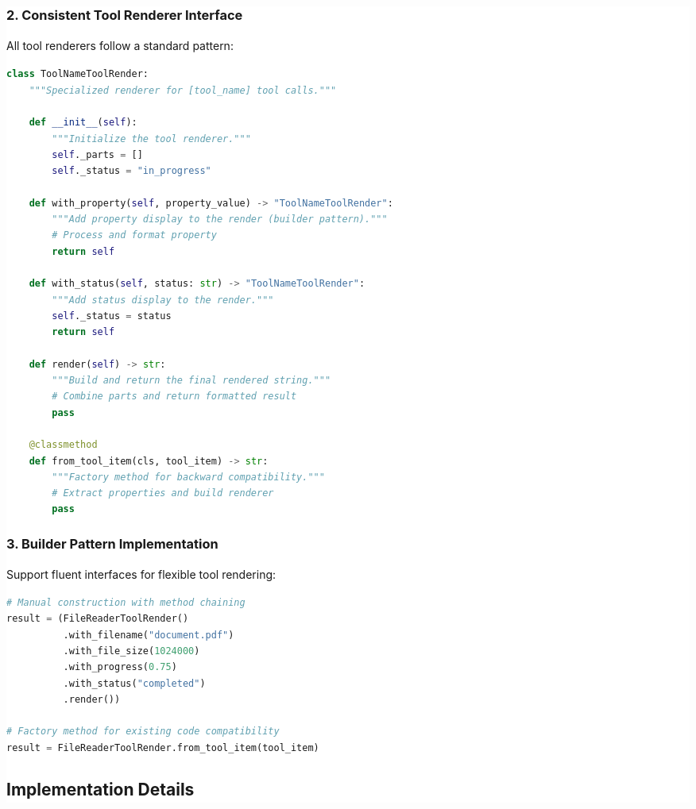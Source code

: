 ### 2. Consistent Tool Renderer Interface

All tool renderers follow a standard pattern:

```python
class ToolNameToolRender:
    """Specialized renderer for [tool_name] tool calls."""
    
    def __init__(self):
        """Initialize the tool renderer."""
        self._parts = []
        self._status = "in_progress"
    
    def with_property(self, property_value) -> "ToolNameToolRender":
        """Add property display to the render (builder pattern)."""
        # Process and format property
        return self
    
    def with_status(self, status: str) -> "ToolNameToolRender":
        """Add status display to the render."""
        self._status = status
        return self
    
    def render(self) -> str:
        """Build and return the final rendered string."""
        # Combine parts and return formatted result
        pass
    
    @classmethod
    def from_tool_item(cls, tool_item) -> str:
        """Factory method for backward compatibility."""
        # Extract properties and build renderer
        pass
```

### 3. Builder Pattern Implementation

Support fluent interfaces for flexible tool rendering:

```python
# Manual construction with method chaining
result = (FileReaderToolRender()
          .with_filename("document.pdf")
          .with_file_size(1024000)
          .with_progress(0.75)
          .with_status("completed")
          .render())

# Factory method for existing code compatibility
result = FileReaderToolRender.from_tool_item(tool_item)
```

## Implementation Details
